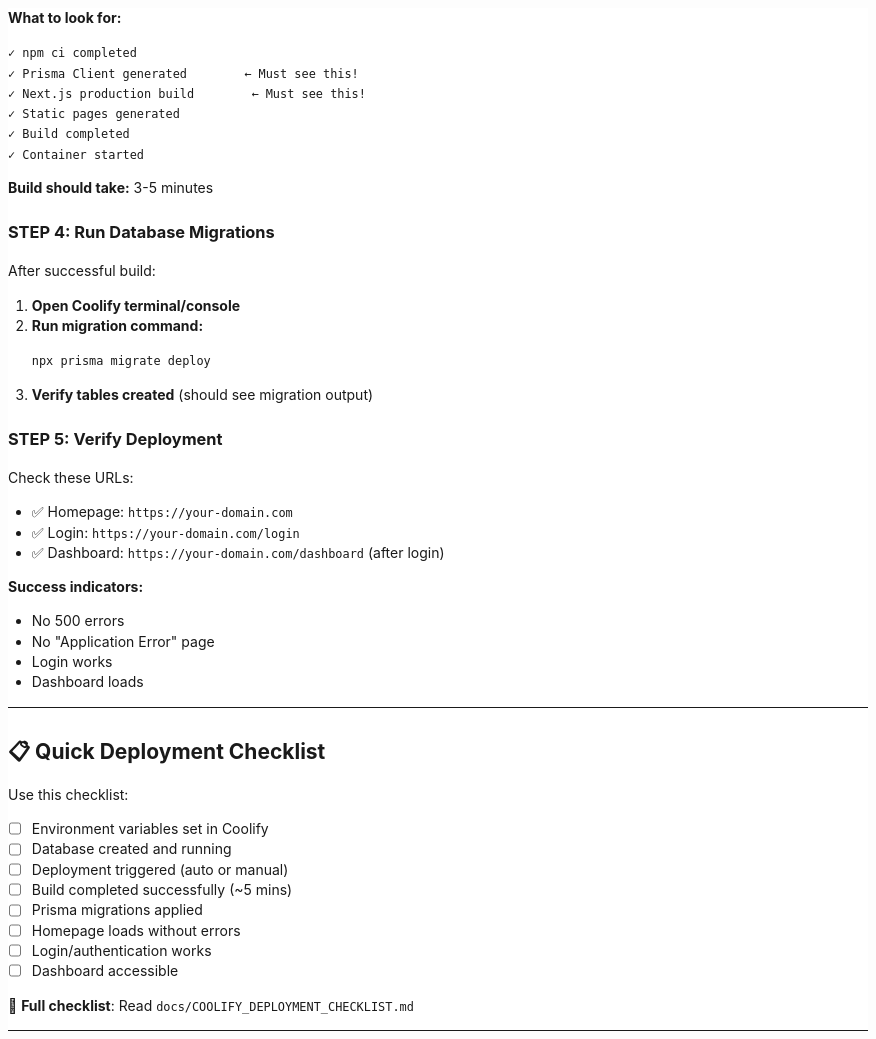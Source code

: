**What to look for:**
```
✓ npm ci completed
✓ Prisma Client generated        ← Must see this!
✓ Next.js production build        ← Must see this!
✓ Static pages generated
✓ Build completed
✓ Container started
```

**Build should take:** 3-5 minutes

### STEP 4: Run Database Migrations

After successful build:

1. **Open Coolify terminal/console**
2. **Run migration command:**
   ```bash
   npx prisma migrate deploy
   ```
3. **Verify tables created** (should see migration output)

### STEP 5: Verify Deployment

Check these URLs:

- ✅ Homepage: `https://your-domain.com`
- ✅ Login: `https://your-domain.com/login`
- ✅ Dashboard: `https://your-domain.com/dashboard` (after login)

**Success indicators:**
- No 500 errors
- No "Application Error" page
- Login works
- Dashboard loads

---

## 📋 Quick Deployment Checklist

Use this checklist:

- [ ] Environment variables set in Coolify
- [ ] Database created and running
- [ ] Deployment triggered (auto or manual)
- [ ] Build completed successfully (~5 mins)
- [ ] Prisma migrations applied
- [ ] Homepage loads without errors
- [ ] Login/authentication works
- [ ] Dashboard accessible

📖 **Full checklist**: Read `docs/COOLIFY_DEPLOYMENT_CHECKLIST.md`

---
